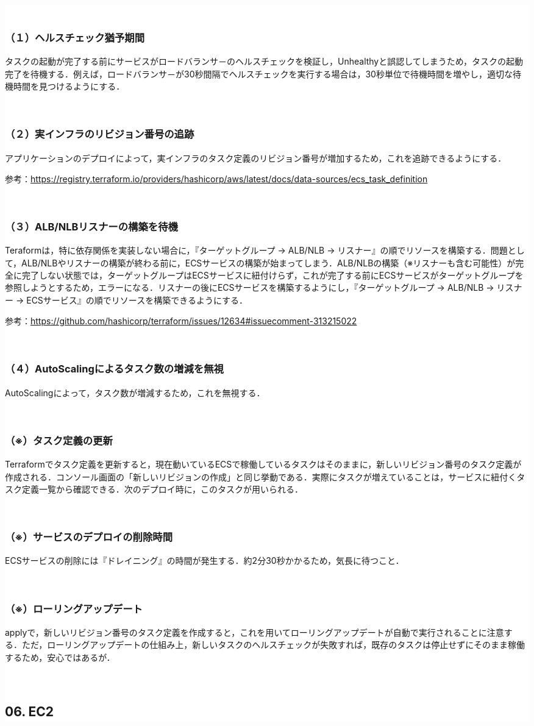 <br>

### （１）ヘルスチェック猶予期間

タスクの起動が完了する前にサービスがロードバランサ－のヘルスチェックを検証し，Unhealthyと誤認してしまうため，タスクの起動完了を待機する．例えば，ロードバランサ－が30秒間隔でヘルスチェックを実行する場合は，30秒単位で待機時間を増やし，適切な待機時間を見つけるようにする．

<br>

### （２）実インフラのリビジョン番号の追跡

アプリケーションのデプロイによって，実インフラのタスク定義のリビジョン番号が増加するため，これを追跡できるようにする．

参考：https://registry.terraform.io/providers/hashicorp/aws/latest/docs/data-sources/ecs_task_definition

<br>

### （３）ALB/NLBリスナーの構築を待機

Teraformは，特に依存関係を実装しない場合に，『ターゲットグループ → ALB/NLB → リスナー』の順でリソースを構築する．問題として，ALB/NLBやリスナーの構築が終わる前に，ECSサービスの構築が始まってしまう．ALB/NLBの構築（※リスナーも含む可能性）が完全に完了しない状態では，ターゲットグループはECSサービスに紐付けらず，これが完了する前にECSサービスがターゲットグループを参照しようとするため，エラーになる．リスナーの後にECSサービスを構築するようにし，『ターゲットグループ → ALB/NLB → リスナー → ECSサービス』の順でリソースを構築できるようにする．

参考：https://github.com/hashicorp/terraform/issues/12634#issuecomment-313215022

<br>

### （４）AutoScalingによるタスク数の増減を無視

AutoScalingによって，タスク数が増減するため，これを無視する．

<br>

### （※）タスク定義の更新

Terraformでタスク定義を更新すると，現在動いているECSで稼働しているタスクはそのままに，新しいリビジョン番号のタスク定義が作成される．コンソール画面の「新しいリビジョンの作成」と同じ挙動である．実際にタスクが増えていることは，サービスに紐付くタスク定義一覧から確認できる．次のデプロイ時に，このタスクが用いられる．

<br>

### （※）サービスのデプロイの削除時間

ECSサービスの削除には『ドレイニング』の時間が発生する．約2分30秒かかるため，気長に待つこと．

<br>

### （※）ローリングアップデート

applyで，新しいリビジョン番号のタスク定義を作成すると，これを用いてローリングアップデートが自動で実行されることに注意する．ただ，ローリングアップデートの仕組み上，新しいタスクのヘルスチェックが失敗すれば，既存のタスクは停止せずにそのまま稼働するため，安心ではあるが．

<br>

## 06. EC2

